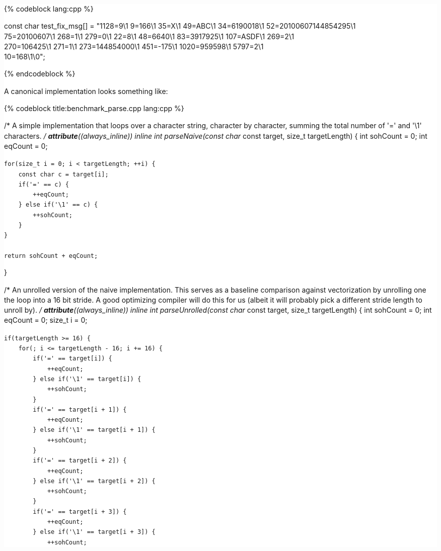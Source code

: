 {% codeblock lang:cpp %}

const char test_fix_msg[] = 
"1128=9\1 9=166\1 35=X\1 49=ABC\1 34=6190018\1 52=20100607144854295\1 \
75=20100607\1 268=1\1 279=0\1 22=8\1 48=6640\1 83=3917925\1 107=ASDF\1 269=2\1 \
270=106425\1 271=1\1 273=144854000\1 451=-175\1 1020=959598\1 5797=2\1 \
10=168\1\0";

{% endcodeblock %}

A canonical implementation looks something like:

{% codeblock title:benchmark_parse.cpp lang:cpp %}

/*
A simple implementation that loops over a character string, character by 
character, summing the total number of '=' and '\1' characters.
*/
__attribute__((always_inline))
inline int parseNaive(const char* const target, size_t targetLength) {
	int sohCount = 0;
	int eqCount = 0;

	for(size_t i = 0; i < targetLength; ++i) {
		const char c = target[i];
		if('=' == c) {
			++eqCount;
		} else if('\1' == c) {
			++sohCount;
		}
	}

	return sohCount + eqCount;
}

/*
An unrolled version of the naive implementation. This serves as a baseline 
comparison against vectorization by unrolling one the loop into a 16 bit stride. 
A good optimizing compiler will do this for us (albeit it will probably 
pick a different stride length to unroll by).
*/
__attribute__((always_inline))
inline int parseUnrolled(const char* const target, size_t targetLength) {
	int sohCount = 0;
	int eqCount = 0;
	size_t i = 0;

	if(targetLength >= 16) {
		for(; i <= targetLength - 16; i += 16) {
			if('=' == target[i]) {
				++eqCount;
			} else if('\1' == target[i]) {
				++sohCount;
			}
			if('=' == target[i + 1]) {
				++eqCount;
			} else if('\1' == target[i + 1]) {
				++sohCount;
			}
			if('=' == target[i + 2]) {
				++eqCount;
			} else if('\1' == target[i + 2]) {
				++sohCount;
			}
			if('=' == target[i + 3]) {
				++eqCount;
			} else if('\1' == target[i + 3]) {
				++sohCount;